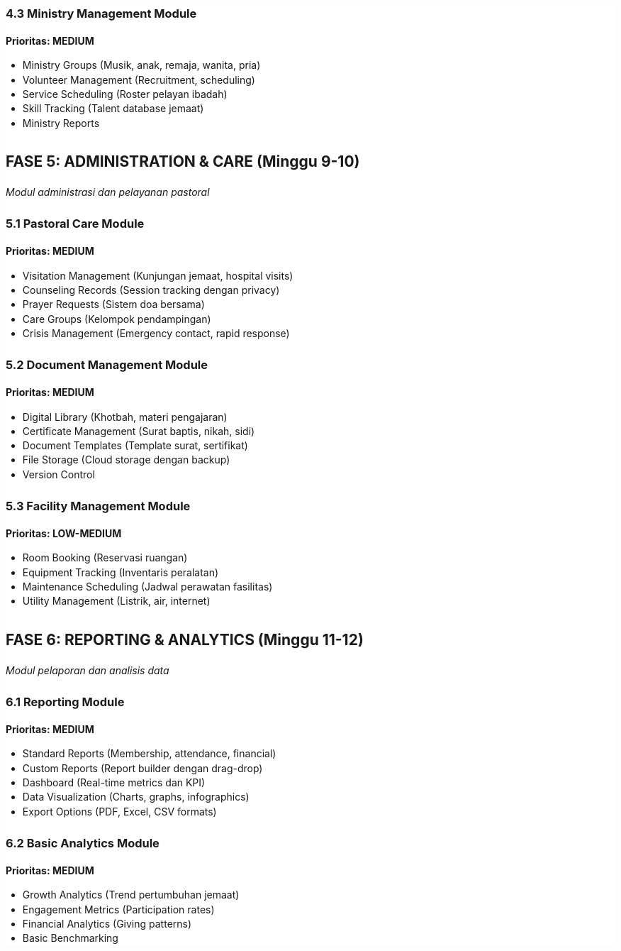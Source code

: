 ### 4.3 Ministry Management Module
**Prioritas: MEDIUM**
- Ministry Groups (Musik, anak, remaja, wanita, pria)
- Volunteer Management (Recruitment, scheduling)
- Service Scheduling (Roster pelayan ibadah)
- Skill Tracking (Talent database jemaat)
- Ministry Reports

## FASE 5: ADMINISTRATION & CARE (Minggu 9-10)
*Modul administrasi dan pelayanan pastoral*

### 5.1 Pastoral Care Module
**Prioritas: MEDIUM**
- Visitation Management (Kunjungan jemaat, hospital visits)
- Counseling Records (Session tracking dengan privacy)
- Prayer Requests (Sistem doa bersama)
- Care Groups (Kelompok pendampingan)
- Crisis Management (Emergency contact, rapid response)

### 5.2 Document Management Module
**Prioritas: MEDIUM**
- Digital Library (Khotbah, materi pengajaran)
- Certificate Management (Surat baptis, nikah, sidi)
- Document Templates (Template surat, sertifikat)
- File Storage (Cloud storage dengan backup)
- Version Control

### 5.3 Facility Management Module
**Prioritas: LOW-MEDIUM**
- Room Booking (Reservasi ruangan)
- Equipment Tracking (Inventaris peralatan)
- Maintenance Scheduling (Jadwal perawatan fasilitas)
- Utility Management (Listrik, air, internet)

## FASE 6: REPORTING & ANALYTICS (Minggu 11-12)
*Modul pelaporan dan analisis data*

### 6.1 Reporting Module
**Prioritas: MEDIUM**
- Standard Reports (Membership, attendance, financial)
- Custom Reports (Report builder dengan drag-drop)
- Dashboard (Real-time metrics dan KPI)
- Data Visualization (Charts, graphs, infographics)
- Export Options (PDF, Excel, CSV formats)

### 6.2 Basic Analytics Module
**Prioritas: MEDIUM**
- Growth Analytics (Trend pertumbuhan jemaat)
- Engagement Metrics (Participation rates)
- Financial Analytics (Giving patterns)
- Basic Benchmarking
